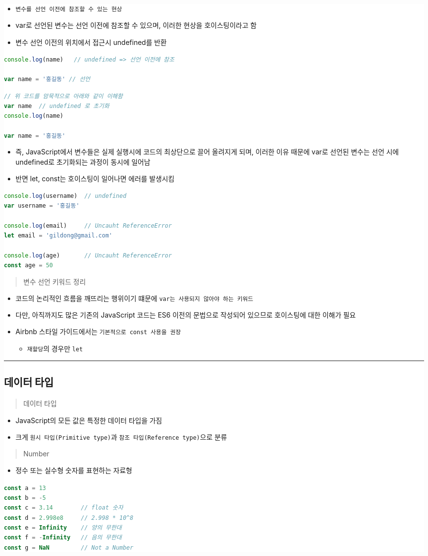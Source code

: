 - `변수를 선언 이전에 참조할 수 있는 현상`

- var로 선언된 변수는 선언 이전에 참조할 수 있으며, 이러한 현상을 호이스팅이라고 함

- 변수 선언 이전의 위치에서 접근시 undefined를 반환

```js
console.log(name)   // undefined => 선언 이전에 참조

var name = '홍길동' // 선언
```

```js
// 위 코드를 암묵적으로 아래와 같이 이해함
var name  // undefined 로 초기화
console.log(name)

var name = '홍길동'
```

- 즉, JavaScript에서 변수들은 실제 실행시에 코드의 최상단으로 끌어 올려지게 되며, 이러한 이유 때문에 var로 선언된 변수는 선언 시에 undefined로 초기화되는 과정이 동시에 일어남

- 반면 let, const는 호이스팅이 일어나면 에러를 발생시킴

```js
console.log(username)  // undefined
var username = '홍길동'

console.log(email)     // Uncauht ReferenceError
let email = 'gildong@gmail.com'

console.log(age)       // Uncauht ReferenceError
const age = 50
```

> 변수 선언 키워드 정리

- 코드의 논리적인 흐름을 깨뜨리는 행위이기 떄문에 `var는 사용되지 않아야 하는 키워드`

- 다만, 아직까지도 많은 기존의 JavaScript 코드는 ES6 이전의 문법으로 작성되어 있으므로 호이스팅에 대한 이해가 필요

- Airbnb 스타일 가이드에서는 `기본적으로 const 사용을 권장`
  - `재할당`의 경우만 `let`

---

## 데이터 타입

> 데이터 타입

- JavaScript의 모든 값은 특정한 데이터 타입을 가짐

- 크게 `원시 타입(Primitive type)`과 `참조 타입(Reference type)`으로 분류

> Number

- 정수 또는 실수형 숫자를 표현하는 자료형

```js
const a = 13
const b = -5
const c = 3.14        // float 숫자
const d = 2.998e8     // 2.998 * 10^8
const e = Infinity    // 양의 무한대
const f = -Infinity   // 음의 무한대
const g = NaN         // Not a Number
```
